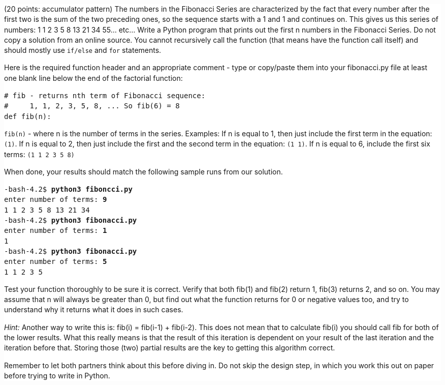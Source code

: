 (20 points: accumulator pattern) The numbers in the Fibonacci Series are characterized by the fact that 
every number after the first two is the sum of the two preceding ones, so the sequence starts with a 1 and 1 
and continues on. This gives us this series of numbers: 1 1 2 3 5 8 13 21 34 55… etc…
Write a Python program that prints out the first n numbers in the Fibonacci Series. Do not copy a solution from 
an online source. You cannot recursively call the function (that means have the function call itself) and should mostly use <code>if/else</code> and <code>for</code> statements.  
  
Here is the required function header and an appropriate comment - type or copy/paste them into your fibonacci.py file at least one blank line below the end of the factorial function:
<pre>
# fib - returns nth term of Fibonacci sequence:
#     1, 1, 2, 3, 5, 8, ... So fib(6) = 8
def fib(n):
</pre>

<code>fib(n)</code> - where n is the number of terms in the series.
Examples:
If n is equal to 1, then just include the first term in the equation: <code>(1)</code>.
If n is equal to 2, then just include the first and the second term in the equation: <code>(1 1)</code>.
If n is equal to 6, include the first six terms: <code>(1 1 2 3 5 8)</code>

When done, your results should match the following sample runs from our solution.
<pre>
-bash-4.2$ <strong>python3 fiboncci.py</strong> 
enter number of terms: <b>9</b>
1 1 2 3 5 8 13 21 34
-bash-4.2$ <strong>python3 fibonacci.py</strong>
enter number of terms: <b>1</b> 
1
-bash-4.2$ <strong>python3 fibonacci.py</strong>
enter number of terms: <b>5</b>
1 1 2 3 5 
</pre>

Test your function thoroughly to be sure it is correct. Verify that both fib(1) and fib(2) return 1, fib(3) returns 2, and so on. You may assume that n will always be greater than 0, but find out what the function returns for 0 or negative values too, and try to understand why it returns what it does in such cases.

*Hint:* Another way to write this is: fib(i) = fib(i-1) + fib(i-2).  This does not mean that to calculate fib(i) you should call fib for both of the lower results.  What this really means is that the result of this iteration is dependent on your result of the last iteration and the iteration before that.  Storing those (two) partial results are the key to getting this algorithm correct.

Remember to let both partners think about this before diving in.  Do not skip the design step, in which you work this out on paper before trying to write in Python.
